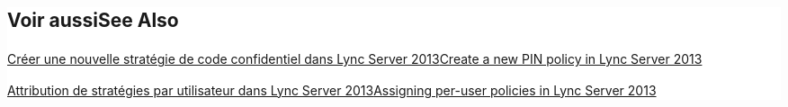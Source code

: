 ## <a name="see-also"></a><span data-ttu-id="1c74e-149">Voir aussi</span><span class="sxs-lookup"><span data-stu-id="1c74e-149">See Also</span></span>


[<span data-ttu-id="1c74e-150">Créer une nouvelle stratégie de code confidentiel dans Lync Server 2013</span><span class="sxs-lookup"><span data-stu-id="1c74e-150">Create a new PIN policy in Lync Server 2013</span></span>](lync-server-2013-create-a-new-pin-policy.md)  


[<span data-ttu-id="1c74e-151">Attribution de stratégies par utilisateur dans Lync Server 2013</span><span class="sxs-lookup"><span data-stu-id="1c74e-151">Assigning per-user policies in Lync Server 2013</span></span>](lync-server-2013-assigning-per-user-policies.md)

